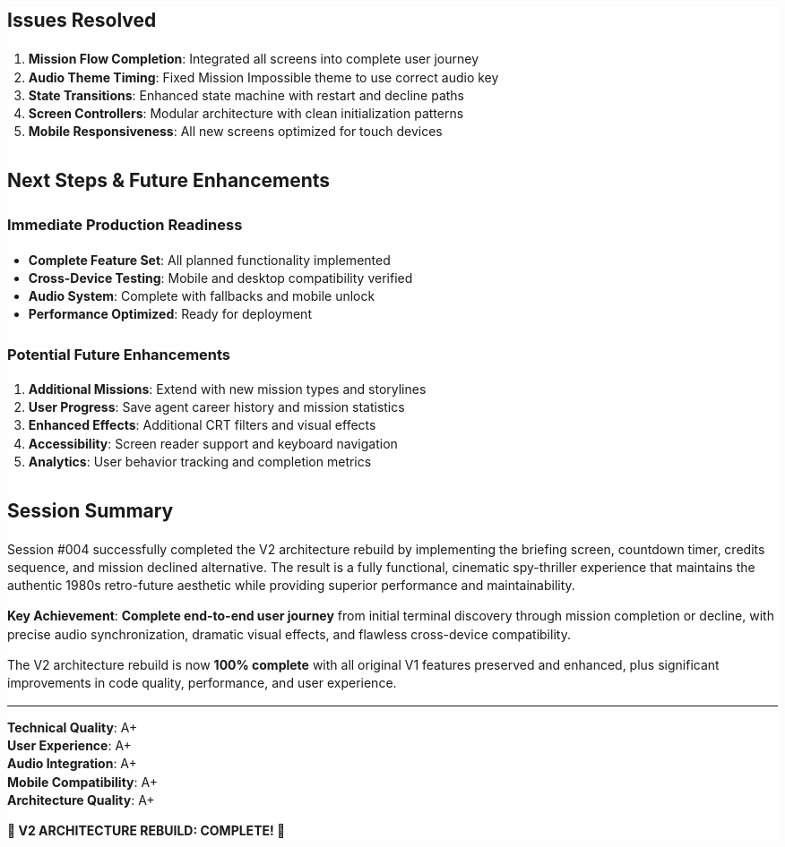 ## Issues Resolved

1. **Mission Flow Completion**: Integrated all screens into complete user journey
2. **Audio Theme Timing**: Fixed Mission Impossible theme to use correct audio key
3. **State Transitions**: Enhanced state machine with restart and decline paths
4. **Screen Controllers**: Modular architecture with clean initialization patterns
5. **Mobile Responsiveness**: All new screens optimized for touch devices

## Next Steps & Future Enhancements

### Immediate Production Readiness
- **Complete Feature Set**: All planned functionality implemented
- **Cross-Device Testing**: Mobile and desktop compatibility verified
- **Audio System**: Complete with fallbacks and mobile unlock
- **Performance Optimized**: Ready for deployment

### Potential Future Enhancements
1. **Additional Missions**: Extend with new mission types and storylines
2. **User Progress**: Save agent career history and mission statistics
3. **Enhanced Effects**: Additional CRT filters and visual effects
4. **Accessibility**: Screen reader support and keyboard navigation
5. **Analytics**: User behavior tracking and completion metrics

## Session Summary

Session #004 successfully completed the V2 architecture rebuild by implementing the briefing screen, countdown timer, credits sequence, and mission declined alternative. The result is a fully functional, cinematic spy-thriller experience that maintains the authentic 1980s retro-future aesthetic while providing superior performance and maintainability.

**Key Achievement**: **Complete end-to-end user journey** from initial terminal discovery through mission completion or decline, with precise audio synchronization, dramatic visual effects, and flawless cross-device compatibility.

The V2 architecture rebuild is now **100% complete** with all original V1 features preserved and enhanced, plus significant improvements in code quality, performance, and user experience.

---

**Technical Quality**: A+  
**User Experience**: A+  
**Audio Integration**: A+  
**Mobile Compatibility**: A+  
**Architecture Quality**: A+

**🎉 V2 ARCHITECTURE REBUILD: COMPLETE! 🎉**